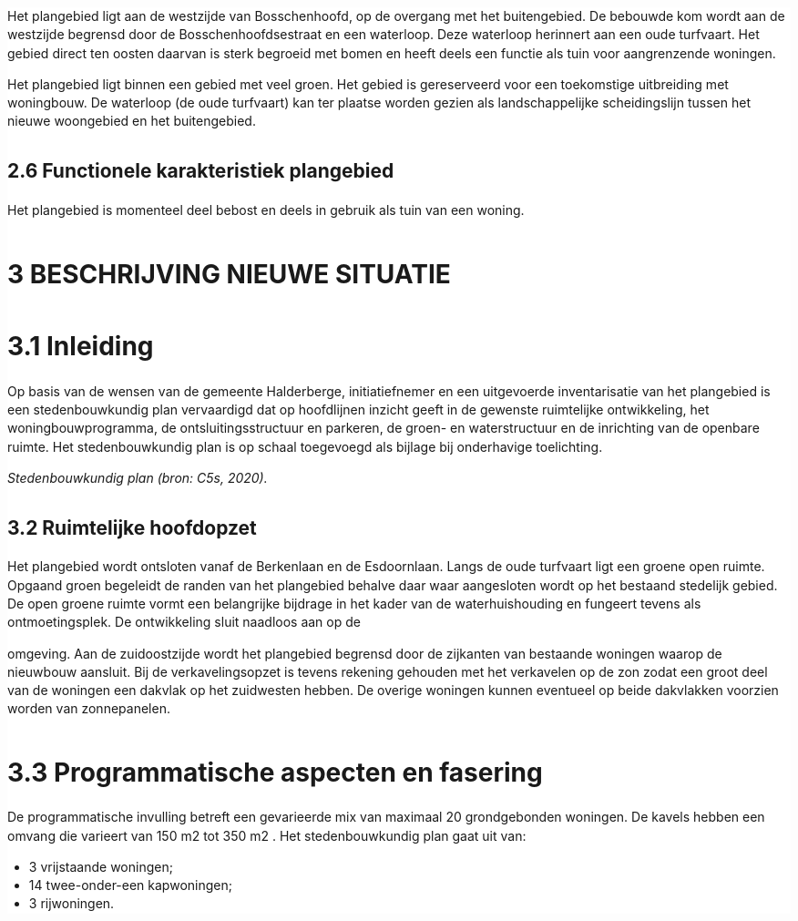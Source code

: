 Het plangebied ligt aan de westzijde van Bosschenhoofd, op de overgang met het buitengebied. De bebouwde kom wordt aan de westzijde begrensd door de Bosschenhoofdsestraat en een waterloop. Deze waterloop herinnert aan een oude turfvaart. Het gebied direct ten oosten daarvan is sterk begroeid met bomen en heeft deels een functie als tuin voor aangrenzende woningen.

Het plangebied ligt binnen een gebied met veel groen. Het gebied is gereserveerd voor een toekomstige uitbreiding met woningbouw. De waterloop (de oude turfvaart) kan ter plaatse worden gezien als landschappelijke scheidingslijn tussen het nieuwe woongebied en het buitengebied.

## <span id="page-13-2"></span>**2.6 Functionele karakteristiek plangebied**

Het plangebied is momenteel deel bebost en deels in gebruik als tuin van een woning.

# <span id="page-14-0"></span>**3 BESCHRIJVING NIEUWE SITUATIE**

# <span id="page-14-1"></span>**3.1 Inleiding**

Op basis van de wensen van de gemeente Halderberge, initiatiefnemer en een uitgevoerde inventarisatie van het plangebied is een stedenbouwkundig plan vervaardigd dat op hoofdlijnen inzicht geeft in de gewenste ruimtelijke ontwikkeling, het woningbouwprogramma, de ontsluitingsstructuur en parkeren, de groen- en waterstructuur en de inrichting van de openbare ruimte. Het stedenbouwkundig plan is op schaal toegevoegd als bijlage bij onderhavige toelichting.

*Stedenbouwkundig plan (bron: C5s, 2020).*

## <span id="page-14-2"></span>**3.2 Ruimtelijke hoofdopzet**

Het plangebied wordt ontsloten vanaf de Berkenlaan en de Esdoornlaan. Langs de oude turfvaart ligt een groene open ruimte. Opgaand groen begeleidt de randen van het plangebied behalve daar waar aangesloten wordt op het bestaand stedelijk gebied. De open groene ruimte vormt een belangrijke bijdrage in het kader van de waterhuishouding en fungeert tevens als ontmoetingsplek. De ontwikkeling sluit naadloos aan op de

omgeving. Aan de zuidoostzijde wordt het plangebied begrensd door de zijkanten van bestaande woningen waarop de nieuwbouw aansluit. Bij de verkavelingsopzet is tevens rekening gehouden met het verkavelen op de zon zodat een groot deel van de woningen een dakvlak op het zuidwesten hebben. De overige woningen kunnen eventueel op beide dakvlakken voorzien worden van zonnepanelen.

# <span id="page-15-0"></span>**3.3 Programmatische aspecten en fasering**

De programmatische invulling betreft een gevarieerde mix van maximaal 20 grondgebonden woningen. De kavels hebben een omvang die varieert van 150 m2 tot 350 m2 . Het stedenbouwkundig plan gaat uit van:

- 3 vrijstaande woningen;
- 14 twee-onder-een kapwoningen;
- 3 rijwoningen.
